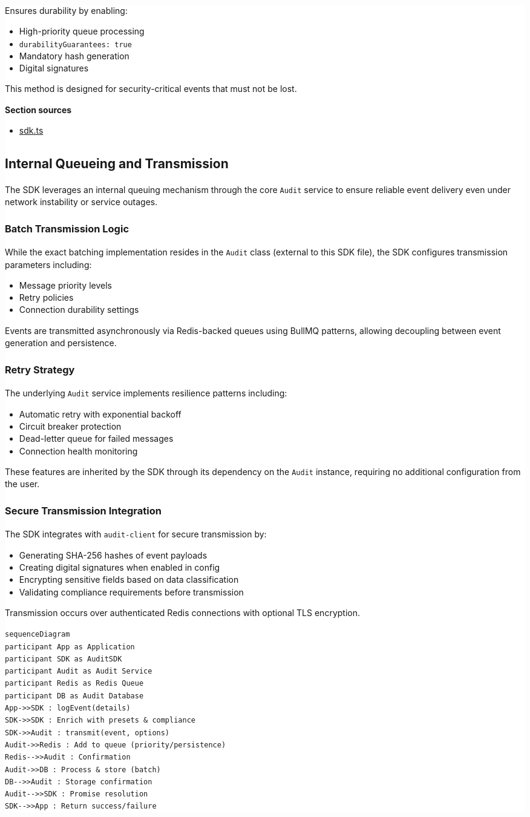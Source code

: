 Ensures durability by enabling:
- High-priority queue processing
- `durabilityGuarantees: true`
- Mandatory hash generation
- Digital signatures

This method is designed for security-critical events that must not be lost.

**Section sources**
- [sdk.ts](file://packages/audit-sdk/src/sdk.ts#L45-L454)

## Internal Queueing and Transmission
The SDK leverages an internal queuing mechanism through the core `Audit` service to ensure reliable event delivery even under network instability or service outages.

### Batch Transmission Logic
While the exact batching implementation resides in the `Audit` class (external to this SDK file), the SDK configures transmission parameters including:
- Message priority levels
- Retry policies
- Connection durability settings

Events are transmitted asynchronously via Redis-backed queues using BullMQ patterns, allowing decoupling between event generation and persistence.

### Retry Strategy
The underlying `Audit` service implements resilience patterns including:
- Automatic retry with exponential backoff
- Circuit breaker protection
- Dead-letter queue for failed messages
- Connection health monitoring

These features are inherited by the SDK through its dependency on the `Audit` instance, requiring no additional configuration from the user.

### Secure Transmission Integration
The SDK integrates with `audit-client` for secure transmission by:
- Generating SHA-256 hashes of event payloads
- Creating digital signatures when enabled in config
- Encrypting sensitive fields based on data classification
- Validating compliance requirements before transmission

Transmission occurs over authenticated Redis connections with optional TLS encryption.

```mermaid
sequenceDiagram
participant App as Application
participant SDK as AuditSDK
participant Audit as Audit Service
participant Redis as Redis Queue
participant DB as Audit Database
App->>SDK : logEvent(details)
SDK->>SDK : Enrich with presets & compliance
SDK->>Audit : transmit(event, options)
Audit->>Redis : Add to queue (priority/persistence)
Redis-->>Audit : Confirmation
Audit->>DB : Process & store (batch)
DB-->>Audit : Storage confirmation
Audit-->>SDK : Promise resolution
SDK-->>App : Return success/failure
```
